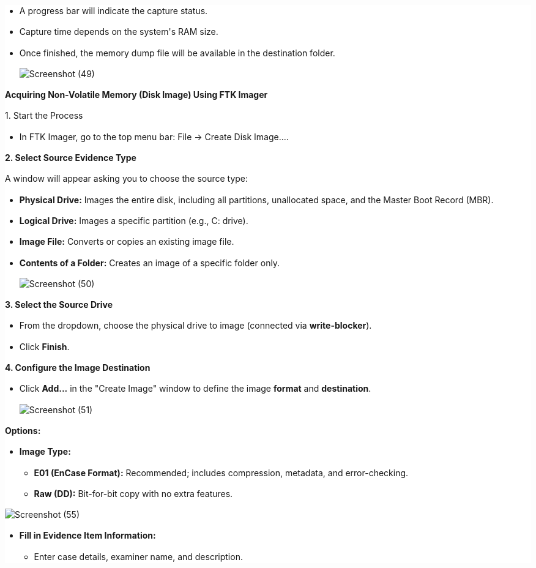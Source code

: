 -   A progress bar will indicate the capture status.

-   Capture time depends on the system's RAM size.

-   Once finished, the memory dump file will be available in the
    destination folder.

    <img width="1446" height="765" alt="Screenshot (49)" src="https://github.com/user-attachments/assets/1e8759a9-bd9b-4048-910d-f298b94615c3" />


**Acquiring Non-Volatile Memory (Disk Image) Using FTK Imager**

1\. Start the Process

-   In FTK Imager, go to the top menu bar: File → Create Disk Image\....

**2. Select Source Evidence Type**

A window will appear asking you to choose the source type:

-   **Physical Drive:** Images the entire disk, including all
    partitions, unallocated space, and the Master Boot Record (MBR).

-   **Logical Drive:** Images a specific partition (e.g., C: drive).

-   **Image File:** Converts or copies an existing image file.

-   **Contents of a Folder:** Creates an image of a specific folder
    only.

    <img width="1457" height="760" alt="Screenshot (50)" src="https://github.com/user-attachments/assets/26a6ce79-8be2-4086-aa60-14f84243d2c0" />


**3. Select the Source Drive**

-   From the dropdown, choose the physical drive to image (connected
    via **write-blocker**).

-   Click **Finish**.

**4. Configure the Image Destination**

-   Click **Add\...** in the \"Create Image\" window to define the
    image **format** and **destination**.

    <img width="1447" height="778" alt="Screenshot (51)" src="https://github.com/user-attachments/assets/315ae8d7-8208-4c9f-8da4-85791e5485fa" />


**Options:**

-   **Image Type:**

    -   **E01 (EnCase Format):** Recommended; includes compression,
        metadata, and error-checking.

    -   **Raw (DD):** Bit-for-bit copy with no extra features.

<img width="520" height="283" alt="Screenshot (55)" src="https://github.com/user-attachments/assets/7bed58dc-821a-4e49-b9ea-a8a5eba81e58" />

-   **Fill in Evidence Item Information:**

    -   Enter case details, examiner name, and description.
